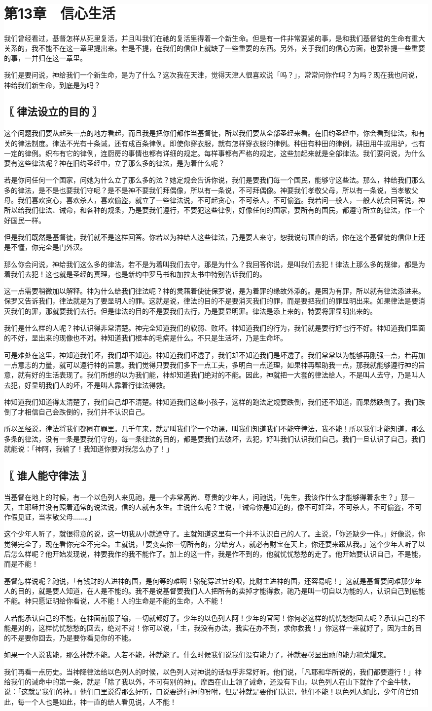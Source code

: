 # 第13章　信心生活


我们曾经看过，基督怎样从死里复活，并且叫我们在祂的复活里得着一个新生命。但是有一件非常要紧的事，是和我们基督徒的生命有重大关系的，我不能不在这一章里提出来。若是不提，在我们的信仰上就缺了一些重要的东西。另外，关于我们的信心方面，也要补提一些重要的事，一并归在这一章里。

我们是要问说，神给我们一个新生命，是为了什么？这次我在天津，觉得天津人很喜欢说「吗？」，常常问你作吗？为吗？现在我也问说，神给我们新生命，到底是为吗？



## 〖 律法设立的目的 〗

这个问题我们要从起头一点的地方看起，而且我是把你们都作当基督徒，所以我们要从全部圣经来看。在旧约圣经中，你会看到律法，和有关的律法制度。律法不光有十条诫，还有成百条律例。即使你穿衣服，就有怎样穿衣服的律例。种田有种田的律例，耕田用牛或用驴，也有一定的律例。织布有它的律例，连厨房的事情也都有详细的规定。每样事都有严格的规定，这些加起来就是全部律法。我们要问说，为什么要有这些律法呢？神在旧约圣经中，立了那么多的律法，是为着什么呢？

若是你问任何一个国家，问她为什么立了那么多的法？她定规会告诉你说，我们是要我们每一个国民，能够守这些法。那么，神给我们那么多的律法，是不是也要我们守呢？是不是神不要我们拜偶像，所以有一条说，不可拜偶像。神要我们孝敬父母，所以有一条说，当孝敬父母。我们喜欢贪心，喜欢杀人，喜欢偷盗，就立了一些律法说，不可起贪心，不可杀人，不可偷盗。我若问一般人，一般人就会回答说，神所以给我们律法、诫命，和各种的规条，乃是要我们遵行，不要犯这些律例，好像任何的国家，要所有的国民，都遵守所立的律法，作一个好国民一样。

但是我们既然是基督徒，我们就不是这样回答。你若以为神给人这些律法，乃是要人来守，恕我说句顶直的话，你在这个基督徒的信仰上还是不懂，你完全是门外汉。

那么你会问说，神给我们这么多的律法，若不是为着叫我们去守，那是为什么？我回答你说，是叫我们去犯！律法上那么多的规律，都是为着我们去犯！这也就是圣经的真理，也是新约中罗马书和加拉太书中特别告诉我们的。

这一点需要稍微加以解释。神为什么给我们律法呢？神的灵藉着使徒保罗说，是为着罪的缘故外添的。是因为有罪，所以就有律法添进来。保罗又告诉我们，律法就是为了要显明人的罪。这就是说，律法的目的不是要消灭我们的罪，而是要把我们的罪显明出来。如果律法是要消灭我们的罪，那就要我们去行。但是律法的目的不是要我们去行，乃是要显明罪。律法是添上来的，特要将罪显明出来的。

我们是什么样的人呢？神认识得非常清楚。神完全知道我们的软弱、败坏。神知道我们的行为，我们就是要行好也行不好。神知道我们里面的不好，显出来的现像也不对。神知道我们根本的毛病是什么。不只是生活坏，乃是生命坏。

可是难处在这里，神知道我们坏，我们却不知道。神知道我们坏透了，我们却不知道我们是坏透了。我们常常以为能够再刚强一点，若再加一点意志的力量，就可以遵行神的旨意。我们觉得只要我们多下一点工夫，多明白一点道理，如果神再帮助我一点，那我就能够遵行神的旨意，就有好的生活表现了。我们所想的以为我们能，神却知道我们绝对的不能。因此，神就把一大套的律法给人，不是叫人去守，乃是叫人去犯，好显明我们人的坏，不是叫人靠着行律法得救。

神知道我们知道得太清楚了，我们自己却不清楚。神知道我们这些小孩子，这样的跑法定规要跌倒，我们还不知道，而果然跌倒了。我们跌倒了才相信自己会跌倒的，我们并不认识自己。

所以圣经说，律法将我们都圈在罪里。几千年来，就是叫我们学一个功课，叫我们知道我们不能守律法，我不能！所以我们才能知道，那么多条的律法，没有一条是要我们守的，每一条律法的目的，都是要我们去破坏，去犯，好叫我们认识我们自己。我们一旦认识了自己，我们就能说：「神阿，我输了！我知道你要对我怎么办了！」



## 〖 谁人能守律法 〗

当基督在地上的时候，有一个以色列人来见祂，是一个非常高尚、尊贵的少年人，问祂说，「先生，我该作什么才能够得着永生？」那一天，主耶稣并没有照着通常的说法说，信的人就有永生。主说什么呢？主说，「诫命你是知道的，像不可奸淫，不可杀人，不可偷盗，不可作假见证，当孝敬父母……。」

这个少年人听了，就很得意的说，这一切我从小就遵守了。主就知道这里有一个并不认识自己的人了。主说，「你还缺少一件。」好像说，你觉得完全了，现在看你完全不完全。主就说，「要变卖你一切所有的，分给穷人，就必有财宝在天上，你还要来跟从我。」这个少年人听了以后怎么样呢？他开始发现说，神要我作的我不能作了。加上的这一件，我是作不到的，他就忧忧愁愁的走了。他开始要认识自己，不是能，而是不能！

基督怎样说呢？祂说，「有钱财的人进神的国，是何等的难啊！骆驼穿过针的眼，比财主进神的国，还容易呢！」这就是基督要问难那少年人的目的，就是要人知道，在人是不能的。我不是说基督要我们人人把所有的卖掉才能得救，祂乃是叫一切自以为能的人，认识自己到底能不能。神只愿证明给你看说，人不能！人的生命是不能的生命，人不能！

人若能承认自己的不能，在神面前服了输，一切就都好了。少年的以色列人阿！少年的官阿！你何必这样的忧忧愁愁回去呢？承认自己的不能是对的，这样忧忧愁愁的回去，绝对不对！你可以说，「主，我没有办法，我实在办不到，求你救我！」你这样一来就好了，因为主的目的不是要你回去，乃是要你看见你的不能。

如果一个人说我能，那么神就不能。人若不能，神就能了。什么时候我们说我们没有能力了，神就要彰显出祂的能力和荣耀来。

我们再看一点历史。当神降律法给以色列人的时候，以色列人对神说的话似乎非常好听。他们说，「凡耶和华所说的，我们都要遵行！」神给我们的诫命中的第一条，就是「除了我以外，不可有别的神」。摩西在山上领了诫命，还没有下山，以色列人在山下就作了个金牛犊，说：「这就是我们的神。」他们口里说得那么好听，口说要遵行神的吩咐，但是神就是要他们认识，他们不能！以色列人如此，少年的官如此，每一个人也是如此，神一直的给人看见说，人不能！

